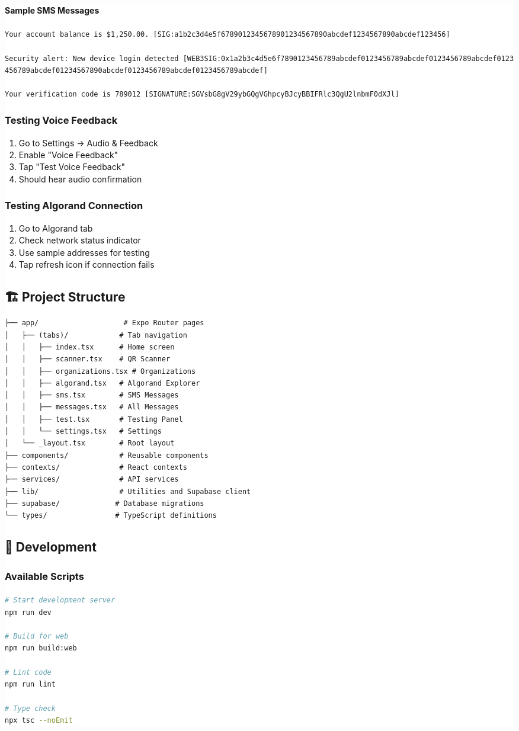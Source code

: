 #### Sample SMS Messages
```
Your account balance is $1,250.00. [SIG:a1b2c3d4e5f6789012345678901234567890abcdef1234567890abcdef123456]

Security alert: New device login detected [WEB3SIG:0x1a2b3c4d5e6f7890123456789abcdef0123456789abcdef0123456789abcdef0123456789abcdef01234567890abcdef0123456789abcdef0123456789abcdef]

Your verification code is 789012 [SIGNATURE:SGVsbG8gV29ybGQgVGhpcyBJcyBBIFRlc3QgU2lnbmF0dXJl]
```

### Testing Voice Feedback
1. Go to Settings → Audio & Feedback
2. Enable "Voice Feedback"
3. Tap "Test Voice Feedback"
4. Should hear audio confirmation

### Testing Algorand Connection
1. Go to Algorand tab
2. Check network status indicator
3. Use sample addresses for testing
4. Tap refresh icon if connection fails

## 🏗️ Project Structure

```
├── app/                    # Expo Router pages
│   ├── (tabs)/            # Tab navigation
│   │   ├── index.tsx      # Home screen
│   │   ├── scanner.tsx    # QR Scanner
│   │   ├── organizations.tsx # Organizations
│   │   ├── algorand.tsx   # Algorand Explorer
│   │   ├── sms.tsx        # SMS Messages
│   │   ├── messages.tsx   # All Messages
│   │   ├── test.tsx       # Testing Panel
│   │   └── settings.tsx   # Settings
│   └── _layout.tsx        # Root layout
├── components/            # Reusable components
├── contexts/              # React contexts
├── services/              # API services
├── lib/                   # Utilities and Supabase client
├── supabase/             # Database migrations
└── types/                # TypeScript definitions
```

## 🔧 Development

### Available Scripts

```bash
# Start development server
npm run dev

# Build for web
npm run build:web

# Lint code
npm run lint

# Type check
npx tsc --noEmit
```

